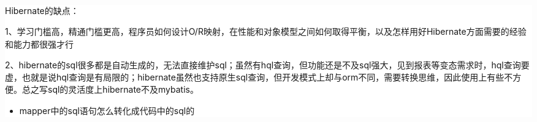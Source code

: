   Hibernate的缺点：

  1、学习门槛高，精通门槛更高，程序员如何设计O/R映射，在性能和对象模型之间如何取得平衡，以及怎样用好Hibernate方面需要的经验和能力都很强才行

  2、hibernate的sql很多都是自动生成的，无法直接维护sql；虽然有hql查询，但功能还是不及sql强大，见到报表等变态需求时，hql查询要虚，也就是说hql查询是有局限的；hibernate虽然也支持原生sql查询，但开发模式上却与orm不同，需要转换思维，因此使用上有些不方便。总之写sql的灵活度上hibernate不及mybatis。

- mapper中的sql语句怎么转化成代码中的sql的